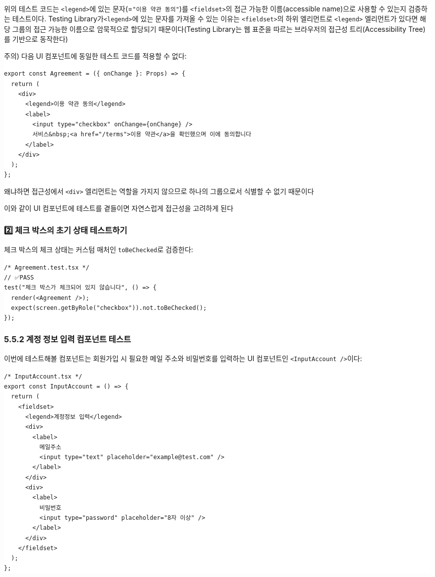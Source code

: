 위의 테스트 코드는 `<legend>`에 있는 문자(=`"이용 약관 동의"`)를 `<fieldset>`의 접근 가능한 이름(accessible name)으로 사용할 수 있는지 검증하는 테스트이다. Testing Library가`<legend>`에 있는 문자를 가져올 수 있는 이유는 `<fieldset>`의 하위 엘리먼트로 `<legend>` 엘리먼트가 있다면 해당 그룹의 접근 가능한 이름으로 암묵적으로 할당되기 때문이다(Testing Library는 웹 표준을 따르는 브라우저의 접근성 트리(Accessibility Tree)를 기반으로 동작한다)

주의) 다음 UI 컴포넌트에 동일한 테스트 코드를 적용할 수 없다:

```tsx
export const Agreement = ({ onChange }: Props) => {
  return (
    <div>
      <legend>이용 약관 동의</legend>
      <label>
        <input type="checkbox" onChange={onChange} />
        서비스&nbsp;<a href="/terms">이용 약관</a>을 확인했으며 이에 동의합니다
      </label>
    </div>
  );
};
```

왜냐하면 접근성에서 `<div>` 엘리먼트는 역할을 가지지 않으므로 하나의 그룹으로서 식별할 수 없기 때문이다

이와 같이 UI 컴포넌트에 테스트를 곁들이면 자연스럽게 접근성을 고려하게 된다

### 2️⃣ 체크 박스의 초기 상태 테스트하기

체크 박스의 체크 상태는 커스텀 매처인 `toBeChecked`로 검증한다:

```tsx
/* Agreement.test.tsx */
// ✅PASS
test("체크 박스가 체크되어 있지 않습니다", () => {
  render(<Agreement />);
  expect(screen.getByRole("checkbox")).not.toBeChecked();
});
```

### 5.5.2 계정 정보 입력 컴포넌트 테스트

이번에 테스트해볼 컴포넌트는 회원가입 시 필요한 메일 주소와 비밀번호를 입력하는 UI 컴포넌트인 `<InputAccount />`이다:

```tsx
/* InputAccount.tsx */
export const InputAccount = () => {
  return (
    <fieldset>
      <legend>계정정보 입력</legend>
      <div>
        <label>
          메일주소
          <input type="text" placeholder="example@test.com" />
        </label>
      </div>
      <div>
        <label>
          비밀번호
          <input type="password" placeholder="8자 이상" />
        </label>
      </div>
    </fieldset>
  );
};
```
